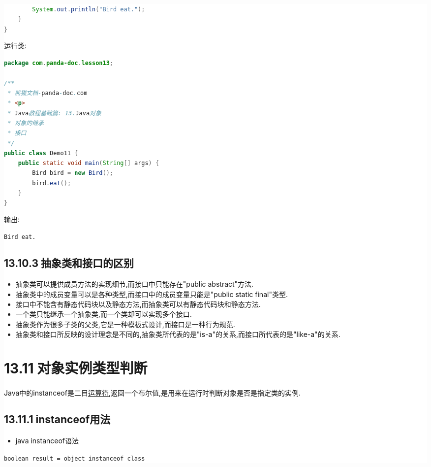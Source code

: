 ```java
        System.out.println("Bird eat.");
    }
}


```
运行类:
```java
package com.panda-doc.lesson13;

/**
 * 熊猫文档-panda-doc.com
 * <p>
 * Java教程基础篇: 13.Java对象
 * 对象的继承
 * 接口
 */
public class Demo11 {
    public static void main(String[] args) {
        Bird bird = new Bird();
        bird.eat();
    }
}

```
输出:   
```
Bird eat.
```

13.10.3 抽象类和接口的区别
---

- 抽象类可以提供成员方法的实现细节,而接口中只能存在"public abstract"方法.
- 抽象类中的成员变量可以是各种类型,而接口中的成员变量只能是"public static final"类型.
- 接口中不能含有静态代码块以及静态方法,而抽象类可以有静态代码块和静态方法.
- 一个类只能继承一个抽象类,而一个类却可以实现多个接口.
- 抽象类作为很多子类的父类,它是一种模板式设计,而接口是一种行为规范.
- 抽象类和接口所反映的设计理念是不同的,抽象类所代表的是"is-a"的关系,而接口所代表的是"like-a"的关系.

13.11 对象实例类型判断
===

Java中的instanceof是二目[运算符](http://dashidan.com/article/java/basic/7.html),返回一个布尔值,是用来在运行时判断对象是否是指定类的实例.

13.11.1 instanceof用法
---

- java instanceof语法
```
boolean result = object instanceof class
```
